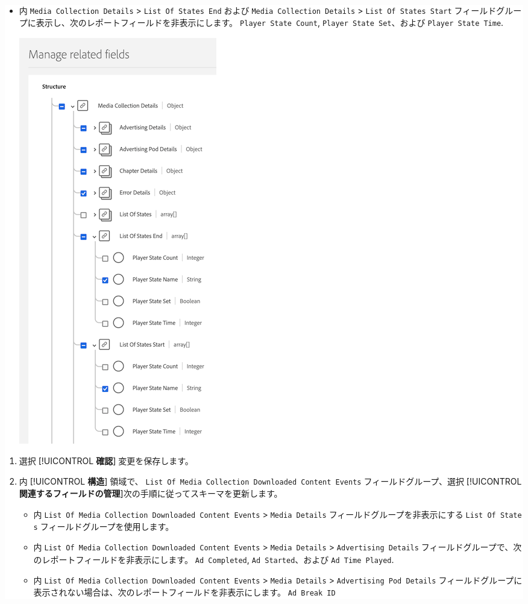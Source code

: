    * 内 `Media Collection Details` > `List Of States End` および `Media Collection Details` > `List Of States Start` フィールドグループに表示し、次のレポートフィールドを非表示にします。 `Player State Count`, `Player State Set`、および `Player State Time`.

      ![非表示にするフィールド](assets/schema-hide-listofstates.png)

1. 選択 [!UICONTROL **確認**] 変更を保存します。

1. 内 [!UICONTROL **構造**] 領域で、 `List Of Media Collection Downloaded Content Events` フィールドグループ、選択 [!UICONTROL **関連するフィールドの管理**]&#x200B;次の手順に従ってスキーマを更新します。

   * 内 `List Of Media Collection Downloaded Content Events` > `Media Details` フィールドグループを非表示にする `List Of States` フィールドグループを使用します。

   * 内 `List Of Media Collection Downloaded Content Events` > `Media Details` > `Advertising Details` フィールドグループで、次のレポートフィールドを非表示にします。 `Ad Completed`, `Ad Started`、および `Ad Time Played`.

   * 内 `List Of Media Collection Downloaded Content Events` > `Media Details` > `Advertising Pod Details` フィールドグループに表示されない場合は、次のレポートフィールドを非表示にします。 `Ad Break ID`
